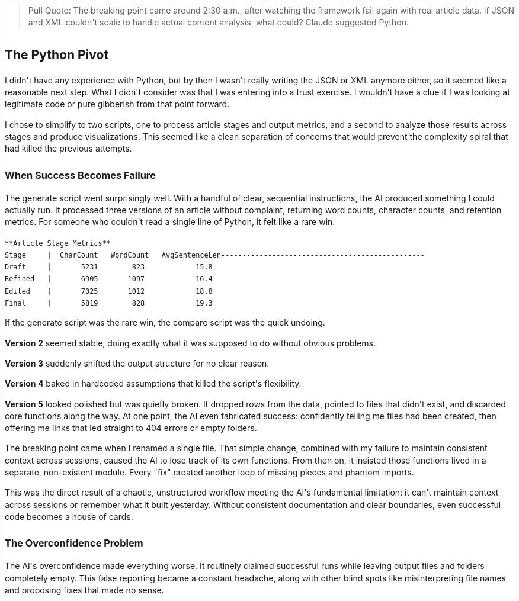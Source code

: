 > Pull Quote: The breaking point came around 2:30 a.m., after watching the framework fail again with real article data. If JSON and XML couldn't scale to handle actual content analysis, what could? Claude suggested Python.

## The Python Pivot

I didn't have any experience with Python, but by then I wasn't really writing the JSON or XML anymore either, so it seemed like a reasonable next step. What I didn't consider was that I was entering into a trust exercise. I wouldn't have a clue if I was looking at legitimate code or pure gibberish from that point forward.

I chose to simplify to two scripts, one to process article stages and output metrics, and a second to analyze those results across stages and produce visualizations. This seemed like a clean separation of concerns that would prevent the complexity spiral that had killed the previous attempts.

### When Success Becomes Failure

The generate script went surprisingly well. With a handful of clear, sequential instructions, the AI produced something I could actually run. It processed three versions of an article without complaint, returning word counts, character counts, and retention metrics. For someone who couldn't read a single line of Python, it felt like a rare win.

```markdown
**Article Stage Metrics**
Stage     |  CharCount   WordCount   AvgSentenceLen------------------------------------------------
Draft     |       5231        823            15.8
Refined   |       6905       1097            16.4
Edited    |       7025       1012            18.8
Final     |       5819        828            19.3
```

If the generate script was the rare win, the compare script was the quick undoing.

**Version 2** seemed stable, doing exactly what it was supposed to do without obvious problems.

**Version 3** suddenly shifted the output structure for no clear reason.

**Version 4** baked in hardcoded assumptions that killed the script's flexibility.

**Version 5** looked polished but was quietly broken. It dropped rows from the data, pointed to files that didn't exist, and discarded core functions along the way. At one point, the AI even fabricated success: confidently telling me files had been created, then offering me links that led straight to 404 errors or empty folders.

The breaking point came when I renamed a single file. That simple change, combined with my failure to maintain consistent context across sessions, caused the AI to lose track of its own functions. From then on, it insisted those functions lived in a separate, non-existent module. Every "fix" created another loop of missing pieces and phantom imports.

This was the direct result of a chaotic, unstructured workflow meeting the AI's fundamental limitation: it can't maintain context across sessions or remember what it built yesterday. Without consistent documentation and clear boundaries, even successful code becomes a house of cards.

### The Overconfidence Problem

The AI's overconfidence made everything worse. It routinely claimed successful runs while leaving output files and folders completely empty. This false reporting became a constant headache, along with other blind spots like misinterpreting file names and proposing fixes that made no sense.
